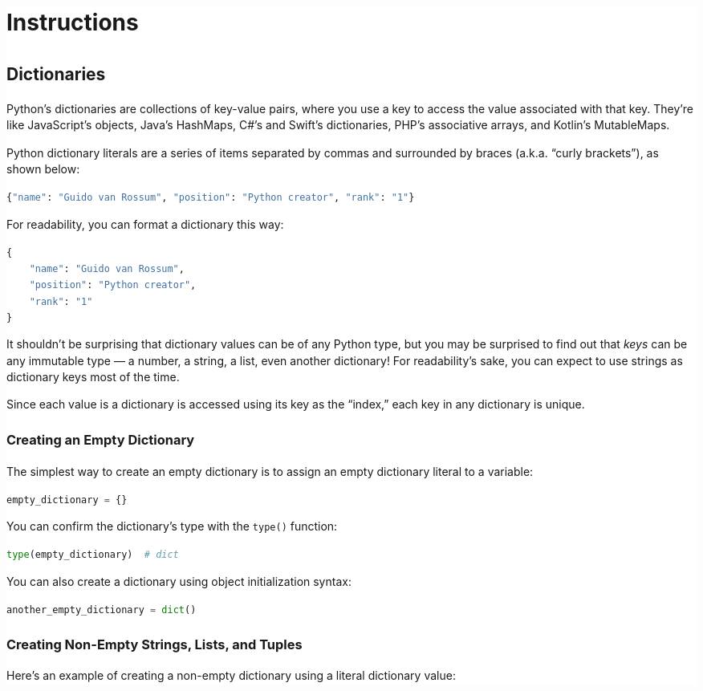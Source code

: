 # Instructions

## Dictionaries

Python’s dictionaries are collections of key-value pairs, where you use a key to access the value associated with that key. They’re like JavaScript’s objects, Java’s HashMaps, C#’s and Swift’s dictionaries, PHP’s associative arrays, and Kotlin’s MutableMaps.

Python dictionary literals are a series of items separated by commas and surrounded by braces (a.k.a. “curly brackets”), as shown below:

```python
{"name": "Guido van Rossum", "position": "Python creator", "rank": "1"}
```

For readability, you can format a dictionary this way:

```python
{
    "name": "Guido van Rossum", 
    "position": "Python creator", 
    "rank": "1"
}
```

It shouldn’t be surprising that dictionary values can be of any Python type, but you may be surprised to find out that _keys_ can be any immutable type — a number, a string, a list, even another dictionary! For readability’s sake, you can expect to use strings as dictionary keys most of the time.

Since each value is a dictionary is accessed using its key as the “index,” each key in any dictionary is unique.

### Creating an Empty Dictionary

The simplest way to create an empty dictionary is to assign an empty dictionary literal to a variable:

```python
empty_dictionary = {}
```

You can confirm the dictionary’s type with the `type()` function:

```python
type(empty_dictionary)  # dict
```

You can also create a dictionary using object initialization syntax:

```python
another_empty_dictionary = dict()
```

### Creating Non-Empty Strings, Lists, and Tuples 

Here’s an example of creating a non-empty dictionary using a literal dictionary value:
